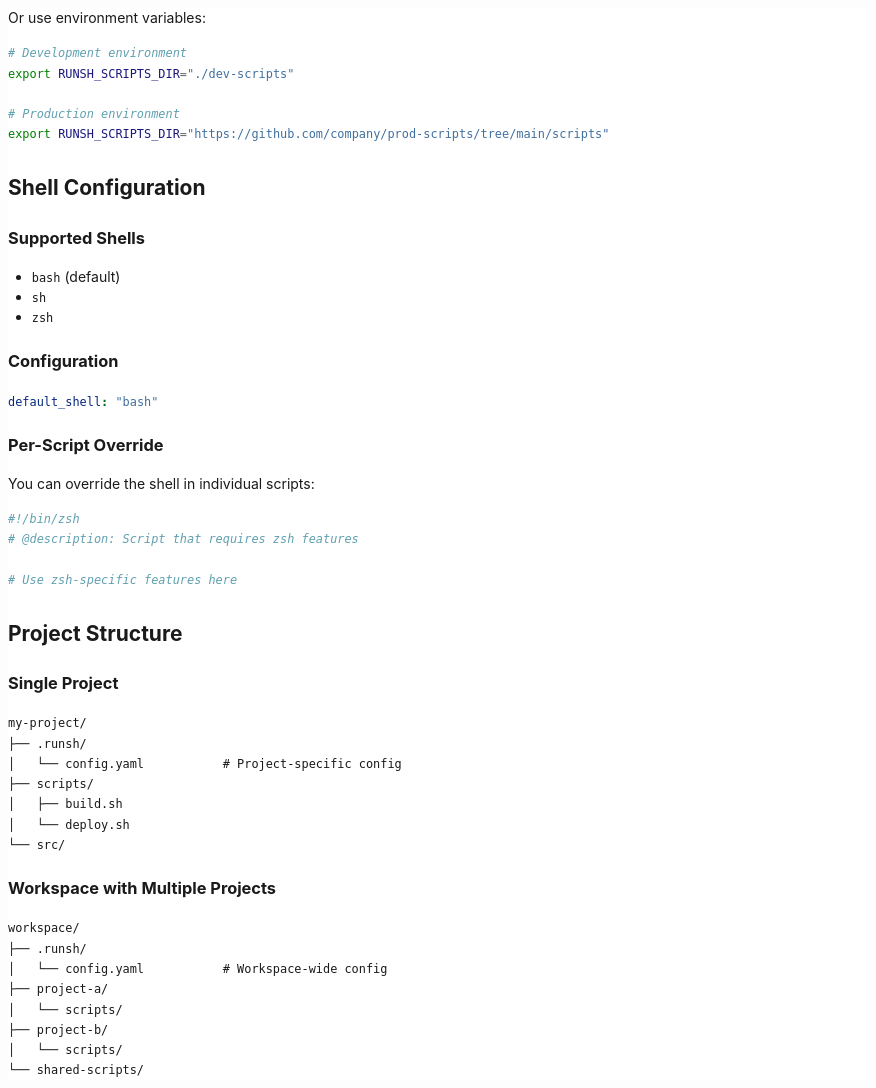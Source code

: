 Or use environment variables:

```bash
# Development environment
export RUNSH_SCRIPTS_DIR="./dev-scripts"

# Production environment  
export RUNSH_SCRIPTS_DIR="https://github.com/company/prod-scripts/tree/main/scripts"
```

## Shell Configuration

### Supported Shells

- `bash` (default)
- `sh` 
- `zsh`

### Configuration

```yaml
default_shell: "bash"
```

### Per-Script Override

You can override the shell in individual scripts:

```bash
#!/bin/zsh
# @description: Script that requires zsh features

# Use zsh-specific features here
```

## Project Structure

### Single Project

```
my-project/
├── .runsh/
│   └── config.yaml           # Project-specific config
├── scripts/
│   ├── build.sh
│   └── deploy.sh
└── src/
```

### Workspace with Multiple Projects

```
workspace/
├── .runsh/
│   └── config.yaml           # Workspace-wide config
├── project-a/
│   └── scripts/
├── project-b/
│   └── scripts/
└── shared-scripts/
```
